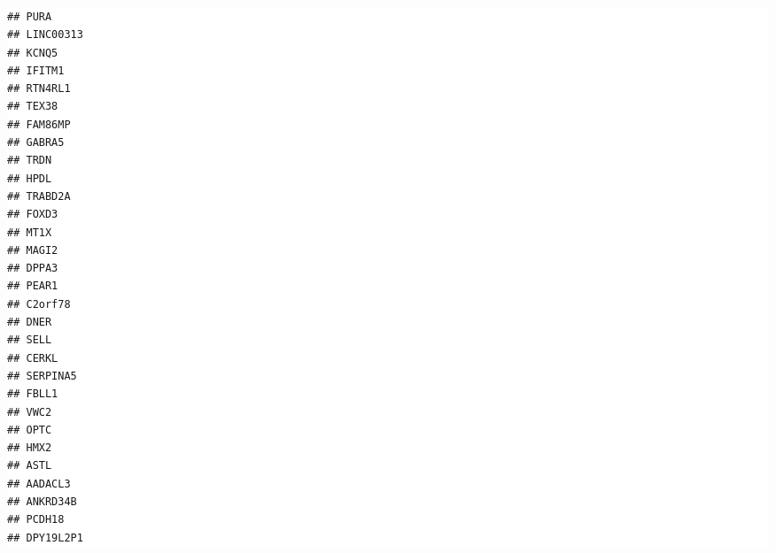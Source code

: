     ## PURA
    ## LINC00313
    ## KCNQ5
    ## IFITM1
    ## RTN4RL1
    ## TEX38
    ## FAM86MP
    ## GABRA5
    ## TRDN
    ## HPDL
    ## TRABD2A
    ## FOXD3
    ## MT1X
    ## MAGI2
    ## DPPA3
    ## PEAR1
    ## C2orf78
    ## DNER
    ## SELL
    ## CERKL
    ## SERPINA5
    ## FBLL1
    ## VWC2
    ## OPTC
    ## HMX2
    ## ASTL
    ## AADACL3
    ## ANKRD34B
    ## PCDH18
    ## DPY19L2P1